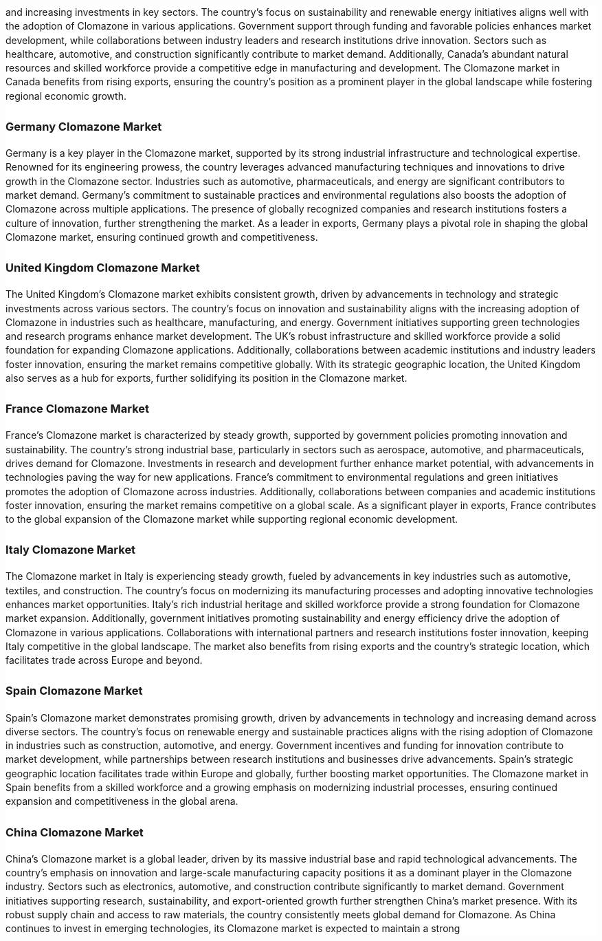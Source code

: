 and increasing investments in key sectors. The country&rsquo;s focus on sustainability and renewable energy initiatives aligns well with the adoption of Clomazone in various applications. Government support through funding and favorable policies enhances market development, while collaborations between industry leaders and research institutions drive innovation. Sectors such as healthcare, automotive, and construction significantly contribute to market demand. Additionally, Canada&rsquo;s abundant natural resources and skilled workforce provide a competitive edge in manufacturing and development. The Clomazone market in Canada benefits from rising exports, ensuring the country&rsquo;s position as a prominent player in the global landscape while fostering regional economic growth.</p><h3>Germany Clomazone Market</h3><p>Germany is a key player in the Clomazone market, supported by its strong industrial infrastructure and technological expertise. Renowned for its engineering prowess, the country leverages advanced manufacturing techniques and innovations to drive growth in the Clomazone sector. Industries such as automotive, pharmaceuticals, and energy are significant contributors to market demand. Germany&rsquo;s commitment to sustainable practices and environmental regulations also boosts the adoption of Clomazone across multiple applications. The presence of globally recognized companies and research institutions fosters a culture of innovation, further strengthening the market. As a leader in exports, Germany plays a pivotal role in shaping the global Clomazone market, ensuring continued growth and competitiveness.</p><h3>United Kingdom Clomazone Market</h3><p>The United Kingdom&rsquo;s Clomazone market exhibits consistent growth, driven by advancements in technology and strategic investments across various sectors. The country&rsquo;s focus on innovation and sustainability aligns with the increasing adoption of Clomazone in industries such as healthcare, manufacturing, and energy. Government initiatives supporting green technologies and research programs enhance market development. The UK&rsquo;s robust infrastructure and skilled workforce provide a solid foundation for expanding Clomazone applications. Additionally, collaborations between academic institutions and industry leaders foster innovation, ensuring the market remains competitive globally. With its strategic geographic location, the United Kingdom also serves as a hub for exports, further solidifying its position in the Clomazone market.</p><h3>France Clomazone Market</h3><p>France&rsquo;s Clomazone market is characterized by steady growth, supported by government policies promoting innovation and sustainability. The country&rsquo;s strong industrial base, particularly in sectors such as aerospace, automotive, and pharmaceuticals, drives demand for Clomazone. Investments in research and development further enhance market potential, with advancements in technologies paving the way for new applications. France&rsquo;s commitment to environmental regulations and green initiatives promotes the adoption of Clomazone across industries. Additionally, collaborations between companies and academic institutions foster innovation, ensuring the market remains competitive on a global scale. As a significant player in exports, France contributes to the global expansion of the Clomazone market while supporting regional economic development.</p><h3>Italy Clomazone Market</h3><p>The Clomazone market in Italy is experiencing steady growth, fueled by advancements in key industries such as automotive, textiles, and construction. The country&rsquo;s focus on modernizing its manufacturing processes and adopting innovative technologies enhances market opportunities. Italy&rsquo;s rich industrial heritage and skilled workforce provide a strong foundation for Clomazone market expansion. Additionally, government initiatives promoting sustainability and energy efficiency drive the adoption of Clomazone in various applications. Collaborations with international partners and research institutions foster innovation, keeping Italy competitive in the global landscape. The market also benefits from rising exports and the country&rsquo;s strategic location, which facilitates trade across Europe and beyond.</p><h3>Spain Clomazone Market</h3><p>Spain&rsquo;s Clomazone market demonstrates promising growth, driven by advancements in technology and increasing demand across diverse sectors. The country&rsquo;s focus on renewable energy and sustainable practices aligns with the rising adoption of Clomazone in industries such as construction, automotive, and energy. Government incentives and funding for innovation contribute to market development, while partnerships between research institutions and businesses drive advancements. Spain&rsquo;s strategic geographic location facilitates trade within Europe and globally, further boosting market opportunities. The Clomazone market in Spain benefits from a skilled workforce and a growing emphasis on modernizing industrial processes, ensuring continued expansion and competitiveness in the global arena.</p><h3>China Clomazone Market</h3><p>China&rsquo;s Clomazone market is a global leader, driven by its massive industrial base and rapid technological advancements. The country&rsquo;s emphasis on innovation and large-scale manufacturing capacity positions it as a dominant player in the Clomazone industry. Sectors such as electronics, automotive, and construction contribute significantly to market demand. Government initiatives supporting research, sustainability, and export-oriented growth further strengthen China&rsquo;s market presence. With its robust supply chain and access to raw materials, the country consistently meets global demand for Clomazone. As China continues to invest in emerging technologies, its Clomazone market is expected to maintain a strong